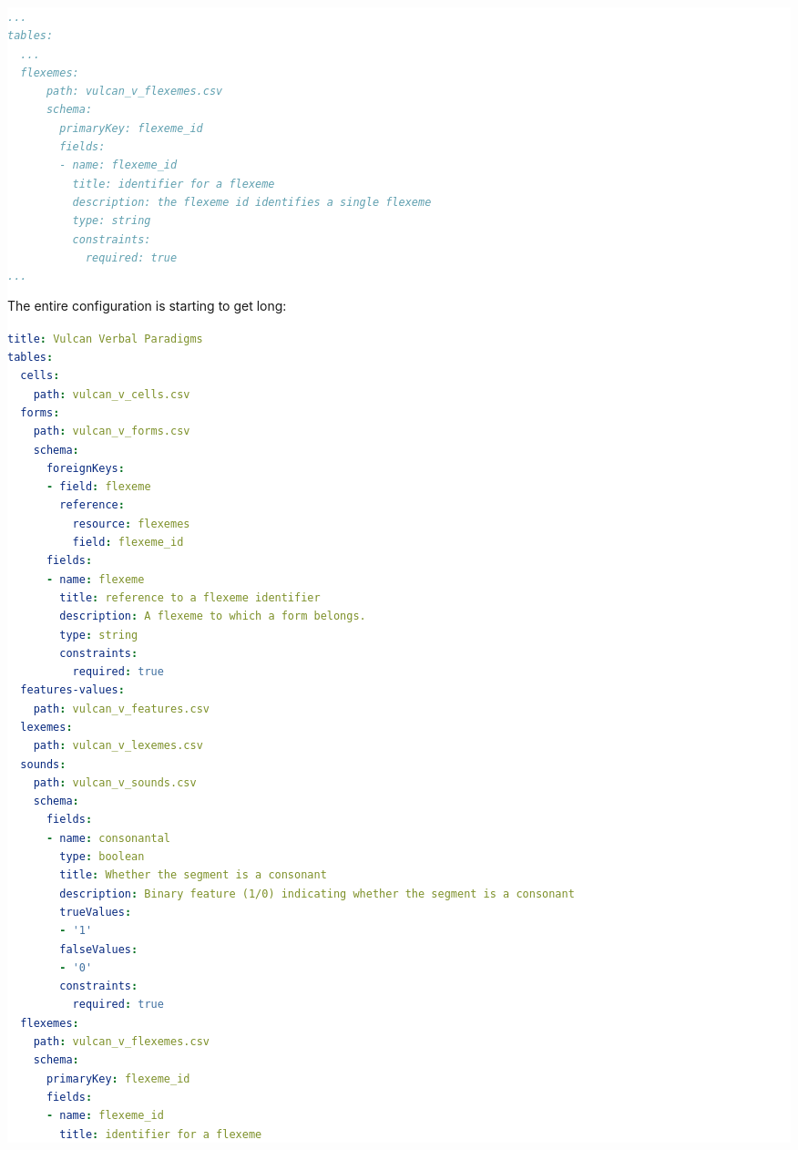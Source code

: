 ```yaml title="excerpt of paralex-infos.yml"
...
tables:
  ...
  flexemes:
      path: vulcan_v_flexemes.csv
      schema:
        primaryKey: flexeme_id
        fields:
        - name: flexeme_id
          title: identifier for a flexeme
          description: the flexeme id identifies a single flexeme
          type: string
          constraints:
            required: true
...
```

The entire configuration is starting to get long:

```yaml title="paralex-infos.yml"
title: Vulcan Verbal Paradigms
tables:
  cells:
    path: vulcan_v_cells.csv
  forms:
    path: vulcan_v_forms.csv
    schema:
      foreignKeys:
      - field: flexeme
        reference:
          resource: flexemes
          field: flexeme_id
      fields:
      - name: flexeme
        title: reference to a flexeme identifier
        description: A flexeme to which a form belongs.
        type: string
        constraints:
          required: true
  features-values:
    path: vulcan_v_features.csv
  lexemes:
    path: vulcan_v_lexemes.csv
  sounds:
    path: vulcan_v_sounds.csv
    schema:
      fields:
      - name: consonantal
        type: boolean
        title: Whether the segment is a consonant
        description: Binary feature (1/0) indicating whether the segment is a consonant
        trueValues:
        - '1'
        falseValues:
        - '0'
        constraints:
          required: true
  flexemes:
    path: vulcan_v_flexemes.csv
    schema:
      primaryKey: flexeme_id
      fields:
      - name: flexeme_id
        title: identifier for a flexeme
```